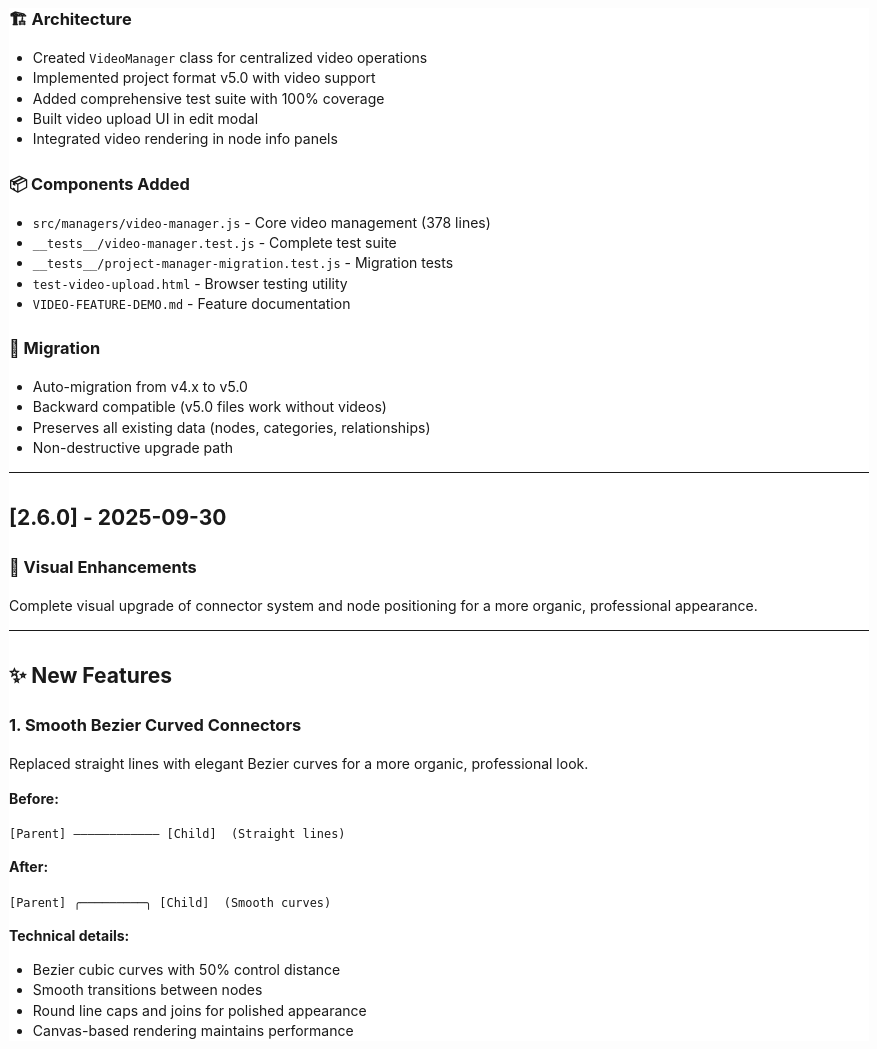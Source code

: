 ### 🏗️ Architecture
- Created `VideoManager` class for centralized video operations
- Implemented project format v5.0 with video support
- Added comprehensive test suite with 100% coverage
- Built video upload UI in edit modal
- Integrated video rendering in node info panels

### 📦 Components Added
- `src/managers/video-manager.js` - Core video management (378 lines)
- `__tests__/video-manager.test.js` - Complete test suite
- `__tests__/project-manager-migration.test.js` - Migration tests
- `test-video-upload.html` - Browser testing utility
- `VIDEO-FEATURE-DEMO.md` - Feature documentation

### 🔄 Migration
- Auto-migration from v4.x to v5.0
- Backward compatible (v5.0 files work without videos)
- Preserves all existing data (nodes, categories, relationships)
- Non-destructive upgrade path

---

## [2.6.0] - 2025-09-30

### 🎨 Visual Enhancements

Complete visual upgrade of connector system and node positioning for a more organic, professional appearance.

---

## ✨ New Features

### 1. **Smooth Bezier Curved Connectors**
Replaced straight lines with elegant Bezier curves for a more organic, professional look.

**Before:**
```
[Parent] ———————————— [Child]  (Straight lines)
```

**After:**
```
[Parent] ╭─────────╮ [Child]  (Smooth curves)
```

**Technical details:**
- Bezier cubic curves with 50% control distance
- Smooth transitions between nodes
- Round line caps and joins for polished appearance
- Canvas-based rendering maintains performance

